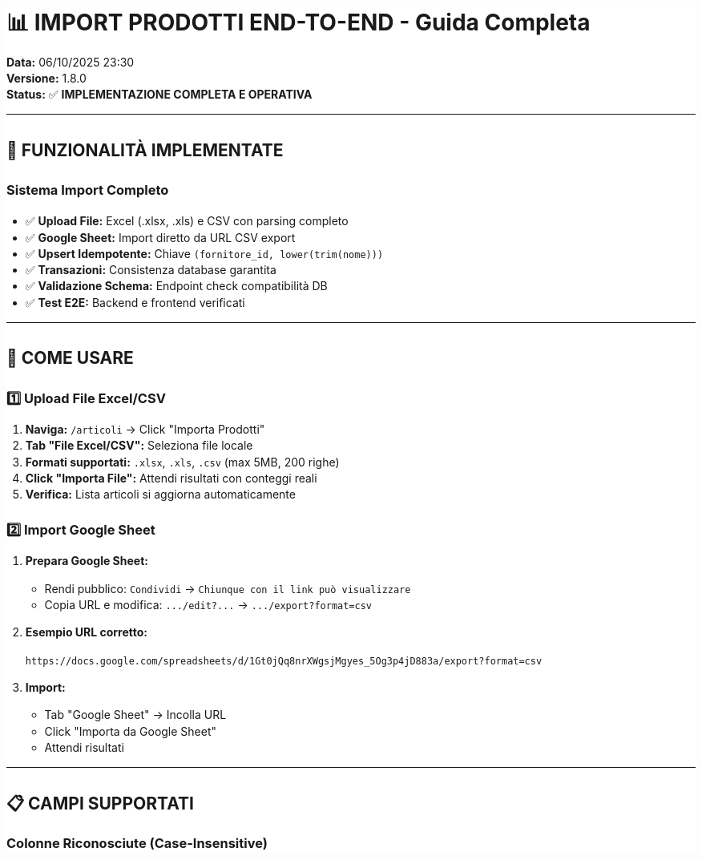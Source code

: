 # 📊 IMPORT PRODOTTI END-TO-END - Guida Completa

**Data:** 06/10/2025 23:30  
**Versione:** 1.8.0  
**Status:** ✅ **IMPLEMENTAZIONE COMPLETA E OPERATIVA**

---

## 🎯 FUNZIONALITÀ IMPLEMENTATE

### **Sistema Import Completo**
- ✅ **Upload File:** Excel (.xlsx, .xls) e CSV con parsing completo
- ✅ **Google Sheet:** Import diretto da URL CSV export
- ✅ **Upsert Idempotente:** Chiave `(fornitore_id, lower(trim(nome)))`
- ✅ **Transazioni:** Consistenza database garantita
- ✅ **Validazione Schema:** Endpoint check compatibilità DB
- ✅ **Test E2E:** Backend e frontend verificati

---

## 🚀 COME USARE

### **1️⃣ Upload File Excel/CSV**

1. **Naviga:** `/articoli` → Click "Importa Prodotti"
2. **Tab "File Excel/CSV":** Seleziona file locale
3. **Formati supportati:** `.xlsx`, `.xls`, `.csv` (max 5MB, 200 righe)
4. **Click "Importa File":** Attendi risultati con conteggi reali
5. **Verifica:** Lista articoli si aggiorna automaticamente

### **2️⃣ Import Google Sheet**

1. **Prepara Google Sheet:**
   - Rendi pubblico: `Condividi` → `Chiunque con il link può visualizzare`
   - Copia URL e modifica: `.../edit?...` → `.../export?format=csv`

2. **Esempio URL corretto:**
   ```
   https://docs.google.com/spreadsheets/d/1Gt0jQq8nrXWgsjMgyes_5Og3p4jD883a/export?format=csv
   ```

3. **Import:**
   - Tab "Google Sheet" → Incolla URL
   - Click "Importa da Google Sheet"
   - Attendi risultati

---

## 📋 CAMPI SUPPORTATI

### **Colonne Riconosciute (Case-Insensitive)**
